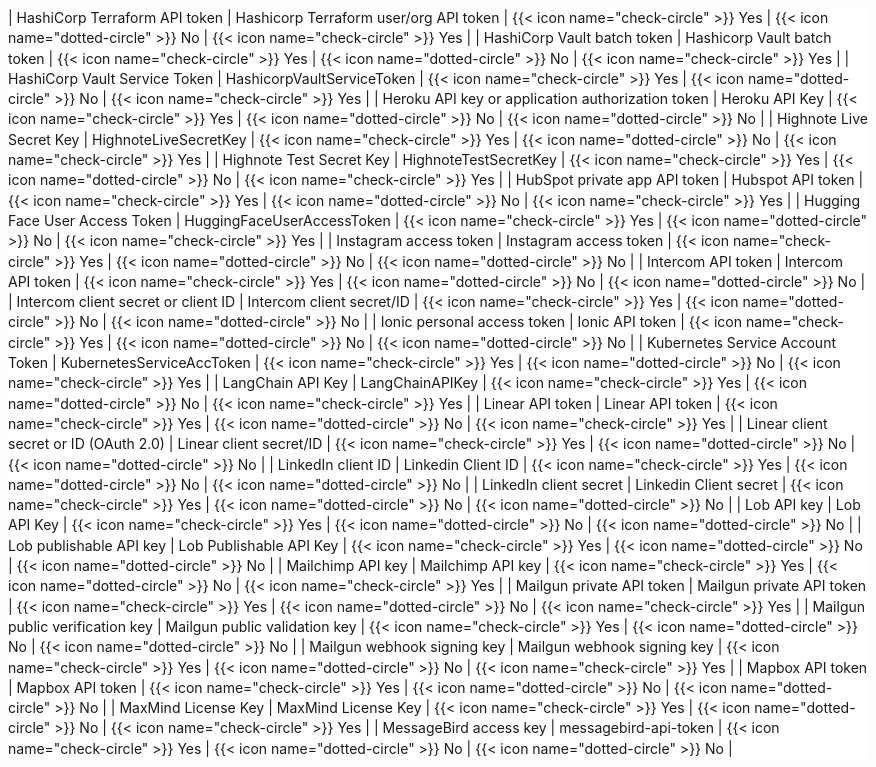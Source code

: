 | HashiCorp Terraform API token                     | Hashicorp Terraform user/org API token        | {{< icon name="check-circle" >}} Yes | {{< icon name="dotted-circle" >}} No | {{< icon name="check-circle" >}} Yes |
| HashiCorp Vault batch token                       | Hashicorp Vault batch token                   | {{< icon name="check-circle" >}} Yes | {{< icon name="dotted-circle" >}} No | {{< icon name="check-circle" >}} Yes |
| HashiCorp Vault Service Token                     | HashicorpVaultServiceToken                     | {{< icon name="check-circle" >}} Yes | {{< icon name="dotted-circle" >}} No | {{< icon name="check-circle" >}} Yes |
| Heroku API key or application authorization token | Heroku API Key                                | {{< icon name="check-circle" >}} Yes | {{< icon name="dotted-circle" >}} No | {{< icon name="dotted-circle" >}} No |
| Highnote Live Secret Key                          | HighnoteLiveSecretKey                         | {{< icon name="check-circle" >}} Yes | {{< icon name="dotted-circle" >}} No | {{< icon name="check-circle" >}} Yes |
| Highnote Test Secret Key                          | HighnoteTestSecretKey                         | {{< icon name="check-circle" >}} Yes | {{< icon name="dotted-circle" >}} No | {{< icon name="check-circle" >}} Yes |
| HubSpot private app API token                     | Hubspot API token                             | {{< icon name="check-circle" >}} Yes | {{< icon name="dotted-circle" >}} No | {{< icon name="check-circle" >}} Yes |
| Hugging Face User Access Token                    | HuggingFaceUserAccessToken                    | {{< icon name="check-circle" >}} Yes | {{< icon name="dotted-circle" >}} No | {{< icon name="check-circle" >}} Yes |
| Instagram access token                            | Instagram access token                        | {{< icon name="check-circle" >}} Yes | {{< icon name="dotted-circle" >}} No | {{< icon name="dotted-circle" >}} No |
| Intercom API token                                | Intercom API token                            | {{< icon name="check-circle" >}} Yes | {{< icon name="dotted-circle" >}} No | {{< icon name="dotted-circle" >}} No |
| Intercom client secret or client ID               | Intercom client secret/ID                     | {{< icon name="check-circle" >}} Yes | {{< icon name="dotted-circle" >}} No | {{< icon name="dotted-circle" >}} No |
| Ionic personal access token                       | Ionic API token                               | {{< icon name="check-circle" >}} Yes | {{< icon name="dotted-circle" >}} No | {{< icon name="dotted-circle" >}} No |
| Kubernetes Service Account Token                  | KubernetesServiceAccToken                     | {{< icon name="check-circle" >}} Yes | {{< icon name="dotted-circle" >}} No | {{< icon name="check-circle" >}} Yes |
| LangChain API Key                                 | LangChainAPIKey                               | {{< icon name="check-circle" >}} Yes | {{< icon name="dotted-circle" >}} No | {{< icon name="check-circle" >}} Yes |
| Linear API token                                  | Linear API token                              | {{< icon name="check-circle" >}} Yes | {{< icon name="dotted-circle" >}} No | {{< icon name="check-circle" >}} Yes |
| Linear client secret or ID (OAuth 2.0)            | Linear client secret/ID                       | {{< icon name="check-circle" >}} Yes | {{< icon name="dotted-circle" >}} No | {{< icon name="dotted-circle" >}} No |
| LinkedIn client ID                                | Linkedin Client ID                            | {{< icon name="check-circle" >}} Yes | {{< icon name="dotted-circle" >}} No | {{< icon name="dotted-circle" >}} No |
| LinkedIn client secret                            | Linkedin Client secret                        | {{< icon name="check-circle" >}} Yes | {{< icon name="dotted-circle" >}} No | {{< icon name="dotted-circle" >}} No |
| Lob API key                                       | Lob API Key                                   | {{< icon name="check-circle" >}} Yes | {{< icon name="dotted-circle" >}} No | {{< icon name="dotted-circle" >}} No |
| Lob publishable API key                           | Lob Publishable API Key                       | {{< icon name="check-circle" >}} Yes | {{< icon name="dotted-circle" >}} No | {{< icon name="dotted-circle" >}} No |
| Mailchimp API key                                 | Mailchimp API key                             | {{< icon name="check-circle" >}} Yes | {{< icon name="dotted-circle" >}} No | {{< icon name="check-circle" >}} Yes |
| Mailgun private API token                         | Mailgun private API token                     | {{< icon name="check-circle" >}} Yes | {{< icon name="dotted-circle" >}} No | {{< icon name="check-circle" >}} Yes |
| Mailgun public verification key                   | Mailgun public validation key                 | {{< icon name="check-circle" >}} Yes | {{< icon name="dotted-circle" >}} No | {{< icon name="dotted-circle" >}} No |
| Mailgun webhook signing key                       | Mailgun webhook signing key                   | {{< icon name="check-circle" >}} Yes | {{< icon name="dotted-circle" >}} No | {{< icon name="check-circle" >}} Yes |
| Mapbox API token                                  | Mapbox API token                              | {{< icon name="check-circle" >}} Yes | {{< icon name="dotted-circle" >}} No | {{< icon name="dotted-circle" >}} No |
| MaxMind License Key                               | MaxMind License Key                           | {{< icon name="check-circle" >}} Yes | {{< icon name="dotted-circle" >}} No | {{< icon name="check-circle" >}} Yes |
| MessageBird access key                            | messagebird-api-token                         | {{< icon name="check-circle" >}} Yes | {{< icon name="dotted-circle" >}} No | {{< icon name="dotted-circle" >}} No |